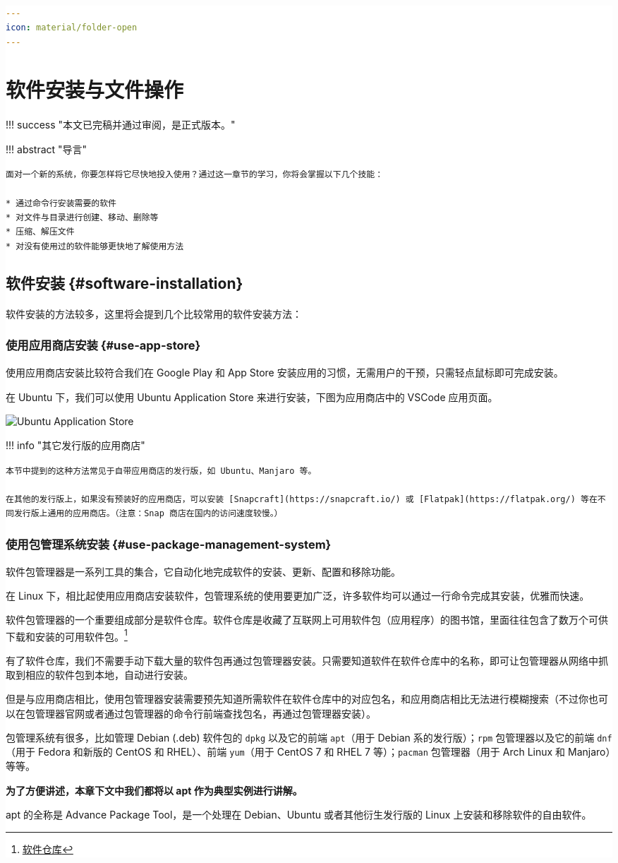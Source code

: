 ```yaml
---
icon: material/folder-open
---
```


# 软件安装与文件操作

!!! success "本文已完稿并通过审阅，是正式版本。"

!!! abstract "导言"

    面对一个新的系统，你要怎样将它尽快地投入使用？通过这一章节的学习，你将会掌握以下几个技能：

    * 通过命令行安装需要的软件
    * 对文件与目录进行创建、移动、删除等
    * 压缩、解压文件
    * 对没有使用过的软件能够更快地了解使用方法

## 软件安装 {#software-installation}

软件安装的方法较多，这里将会提到几个比较常用的软件安装方法：

### 使用应用商店安装 {#use-app-store}

使用应用商店安装比较符合我们在 Google Play 和 App Store 安装应用的习惯，无需用户的干预，只需轻点鼠标即可完成安装。

在 Ubuntu 下，我们可以使用 Ubuntu Application Store 来进行安装，下图为应用商店中的 VSCode 应用页面。

![Ubuntu Application Store](images/vscode-ubuntu-application-store.png)

!!! info "其它发行版的应用商店"

    本节中提到的这种方法常见于自带应用商店的发行版，如 Ubuntu、Manjaro 等。

    在其他的发行版上，如果没有预装好的应用商店，可以安装 [Snapcraft](https://snapcraft.io/) 或 [Flatpak](https://flatpak.org/) 等在不同发行版上通用的应用商店。（注意：Snap 商店在国内的访问速度较慢。）

### 使用包管理系统安装 {#use-package-management-system}

软件包管理器是一系列工具的集合，它自动化地完成软件的安装、更新、配置和移除功能。

在 Linux 下，相比起使用应用商店安装软件，包管理系统的使用要更加广泛，许多软件均可以通过一行命令完成其安装，优雅而快速。

软件包管理器的一个重要组成部分是软件仓库。软件仓库是收藏了互联网上可用软件包（应用程序）的图书馆，里面往往包含了数万个可供下载和安装的可用软件包。[^1]

有了软件仓库，我们不需要手动下载大量的软件包再通过包管理器安装。只需要知道软件在软件仓库中的名称，即可让包管理器从网络中抓取到相应的软件包到本地，自动进行安装。

但是与应用商店相比，使用包管理器安装需要预先知道所需软件在软件仓库中的对应包名，和应用商店相比无法进行模糊搜索（不过你也可以在包管理器官网或者通过包管理器的命令行前端查找包名，再通过包管理器安装）。

包管理系统有很多，比如管理 Debian (.deb) 软件包的 `dpkg` 以及它的前端 `apt`（用于 Debian 系的发行版）；`rpm` 包管理器以及它的前端 `dnf`（用于 Fedora 和新版的 CentOS 和 RHEL）、前端 `yum`（用于 CentOS 7 和 RHEL 7 等）；`pacman` 包管理器（用于 Arch Linux 和 Manjaro）等等。

**为了方便讲述，本章下文中我们都将以 apt 作为典型实例进行讲解。**

apt 的全称是 Advance Package Tool，是一个处理在 Debian、Ubuntu 或者其他衍生发行版的 Linux 上安装和移除软件的自由软件。


[^1]: [软件仓库](http://people.ubuntu.com/~happyaron/udc-cn/lucid-html/ch06s09.html)
[^2]: [Ubuntu 源使用帮助](https://mirrors.ustc.edu.cn/help/ubuntu.html)